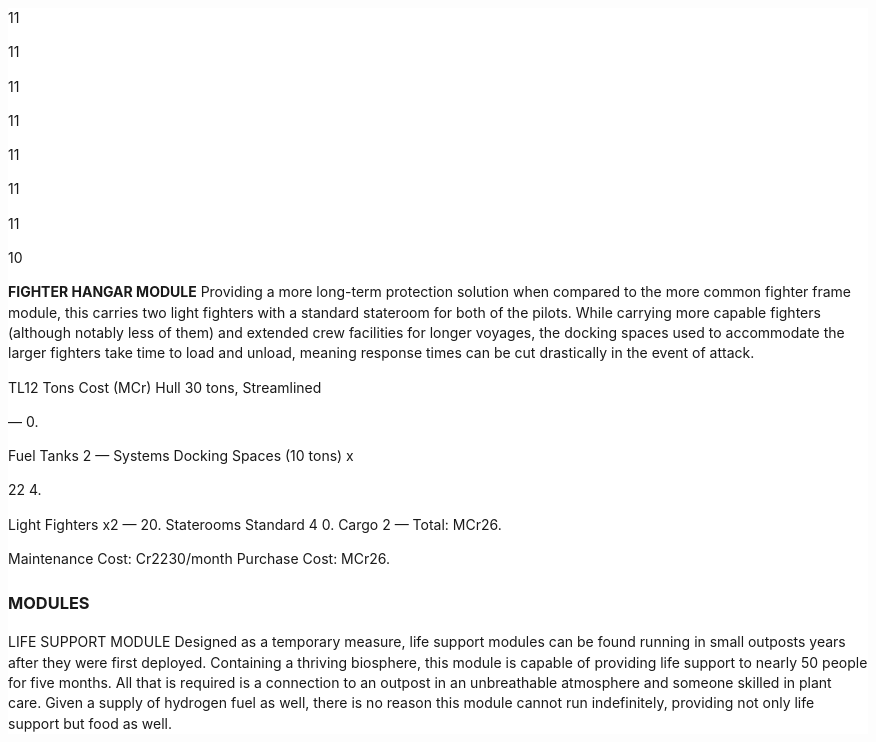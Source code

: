 11


11


11


11


11


11


11


10


**FIGHTER HANGAR MODULE**
Providing a more long-term protection solution when
compared to the more common fighter frame module,
this carries two light fighters with a standard stateroom
for both of the pilots. While carrying more capable
fighters (although notably less of them) and extended
crew facilities for longer voyages, the docking spaces
used to accommodate the larger fighters take time to
load and unload, meaning response times can be cut
drastically in the event of attack.


TL12 Tons Cost (MCr)
Hull 30 tons,
Streamlined


— 0.


Fuel Tanks 2 —
Systems Docking Spaces
(10 tons) x


22 4.


Light Fighters x2 — 20.
Staterooms Standard 4 0.
Cargo 2 —
Total: MCr26.

Maintenance Cost: Cr2230/month
Purchase Cost: MCr26.

### MODULES


LIFE SUPPORT MODULE
Designed as a temporary measure, life support
modules can be found running in small outposts
years after they were first deployed. Containing a
thriving biosphere, this module is capable of providing
life support to nearly 50 people for five months. All
that is required is a connection to an outpost in an
unbreathable atmosphere and someone skilled in plant
care. Given a supply of hydrogen fuel as well, there is
no reason this module cannot run indefinitely, providing
not only life support but food as well.
